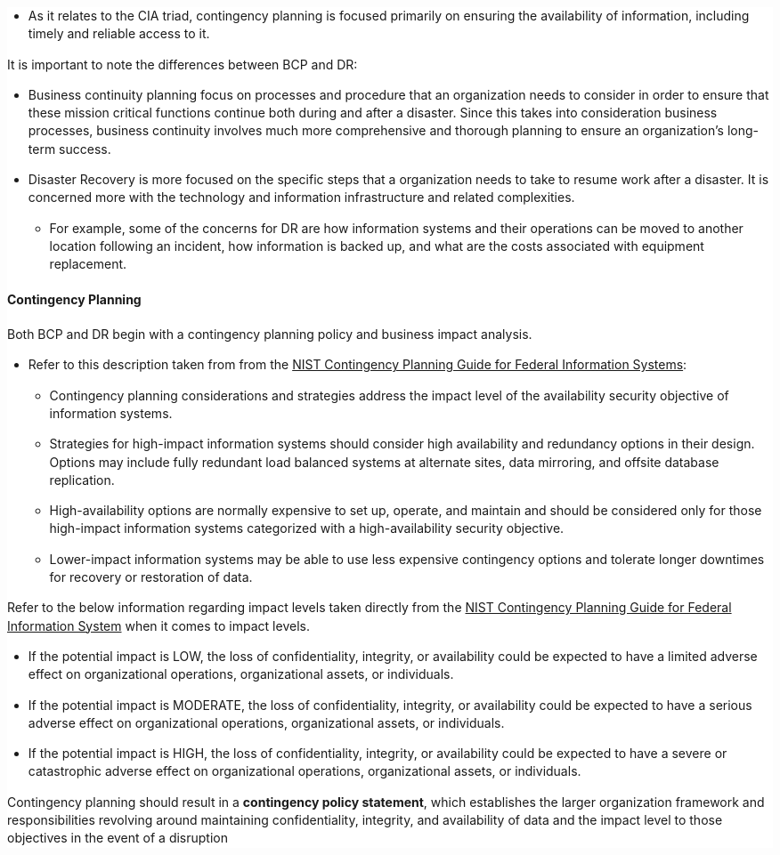 - As it relates to the CIA triad, contingency planning is focused primarily on ensuring the availability of information, including timely and reliable access to it.

It is important to note the differences between BCP and DR: 

- Business continuity planning focus on processes and procedure that an organization needs to consider in order to ensure that these mission critical functions continue both during and after a disaster. Since this takes into consideration business processes, business continuity involves much more comprehensive and thorough planning to ensure an organization’s long-term success.

- Disaster Recovery is more focused on the specific steps that a organization needs to take to resume work after a disaster. It is concerned more with the technology and information infrastructure and related complexities.

  - For example, some of the concerns for DR are how information systems and their operations can be moved to another location following an incident, how information is backed up, and what are the costs associated with equipment replacement.

#### Contingency Planning

Both BCP and DR begin with a contingency planning policy and business impact analysis.

- Refer to this description taken from from the  [NIST Contingency Planning Guide for Federal Information Systems](<https://nvlpubs.nist.gov/nistpubs/Legacy/SP/nistspecialpublication800-34r1.pdf>): 

  - Contingency planning considerations and strategies address the impact level of the availability security objective of information systems. 

  - Strategies for high-impact information systems should consider high availability and redundancy options in their design. Options may include fully redundant load balanced systems at alternate sites, data mirroring, and offsite database replication. 
  
  - High-availability options are normally expensive to set up, operate, and maintain and should be considered only for those high-impact information systems categorized with a high-availability security objective. 
  
  - Lower-impact information systems may be able to use less expensive contingency options and tolerate longer downtimes for recovery or restoration of data.

Refer to the below information regarding impact levels taken directly from the [NIST Contingency Planning Guide for Federal Information System](<https://nvlpubs.nist.gov/nistpubs/Legacy/SP/nistspecialpublication800-34r1.pdf>)  when it comes to impact levels.

- If the potential impact is LOW, the loss of confidentiality, integrity, or availability could be expected to have a limited adverse effect on organizational operations, organizational assets, or individuals.

- If the potential impact is MODERATE, the loss of confidentiality, integrity, or availability could be expected to have a serious adverse effect on organizational operations, organizational assets, or individuals. 

- If the potential impact is HIGH,  the loss of confidentiality, integrity, or availability could be expected to have a severe or catastrophic adverse effect on organizational operations, organizational assets, or individuals.

Contingency planning should result in a **contingency policy statement**, which establishes the larger organization framework and responsibilities revolving around maintaining confidentiality, integrity, and availability of data and the impact level to those objectives in the event of a disruption 
